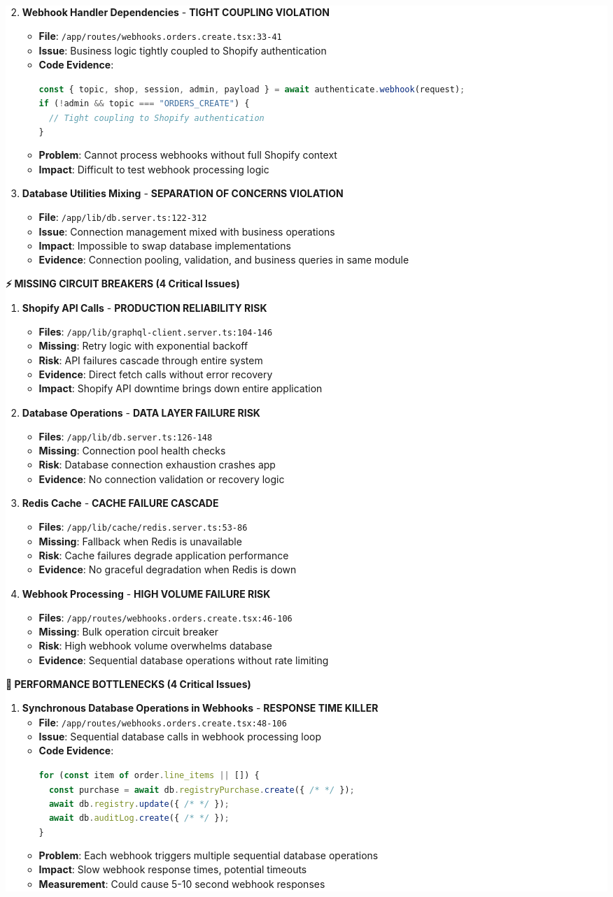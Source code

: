 2. **Webhook Handler Dependencies** - **TIGHT COUPLING VIOLATION**
   - **File**: `/app/routes/webhooks.orders.create.tsx:33-41`
   - **Issue**: Business logic tightly coupled to Shopify authentication
   - **Code Evidence**:
     ```typescript
     const { topic, shop, session, admin, payload } = await authenticate.webhook(request);
     if (!admin && topic === "ORDERS_CREATE") {
       // Tight coupling to Shopify authentication
     }
     ```
   - **Problem**: Cannot process webhooks without full Shopify context
   - **Impact**: Difficult to test webhook processing logic

3. **Database Utilities Mixing** - **SEPARATION OF CONCERNS VIOLATION**
   - **File**: `/app/lib/db.server.ts:122-312`
   - **Issue**: Connection management mixed with business operations
   - **Impact**: Impossible to swap database implementations
   - **Evidence**: Connection pooling, validation, and business queries in same module

**⚡ MISSING CIRCUIT BREAKERS (4 Critical Issues)**

1. **Shopify API Calls** - **PRODUCTION RELIABILITY RISK**
   - **Files**: `/app/lib/graphql-client.server.ts:104-146`
   - **Missing**: Retry logic with exponential backoff
   - **Risk**: API failures cascade through entire system
   - **Evidence**: Direct fetch calls without error recovery
   - **Impact**: Shopify API downtime brings down entire application

2. **Database Operations** - **DATA LAYER FAILURE RISK**
   - **Files**: `/app/lib/db.server.ts:126-148`
   - **Missing**: Connection pool health checks
   - **Risk**: Database connection exhaustion crashes app
   - **Evidence**: No connection validation or recovery logic

3. **Redis Cache** - **CACHE FAILURE CASCADE**
   - **Files**: `/app/lib/cache/redis.server.ts:53-86`
   - **Missing**: Fallback when Redis is unavailable
   - **Risk**: Cache failures degrade application performance
   - **Evidence**: No graceful degradation when Redis is down

4. **Webhook Processing** - **HIGH VOLUME FAILURE RISK**
   - **Files**: `/app/routes/webhooks.orders.create.tsx:46-106`
   - **Missing**: Bulk operation circuit breaker
   - **Risk**: High webhook volume overwhelms database
   - **Evidence**: Sequential database operations without rate limiting

**🐌 PERFORMANCE BOTTLENECKS (4 Critical Issues)**

1. **Synchronous Database Operations in Webhooks** - **RESPONSE TIME KILLER**
   - **File**: `/app/routes/webhooks.orders.create.tsx:48-106`
   - **Issue**: Sequential database calls in webhook processing loop
   - **Code Evidence**:
     ```typescript
     for (const item of order.line_items || []) {
       const purchase = await db.registryPurchase.create({ /* */ });
       await db.registry.update({ /* */ });
       await db.auditLog.create({ /* */ });
     }
     ```
   - **Problem**: Each webhook triggers multiple sequential database operations
   - **Impact**: Slow webhook response times, potential timeouts
   - **Measurement**: Could cause 5-10 second webhook responses
